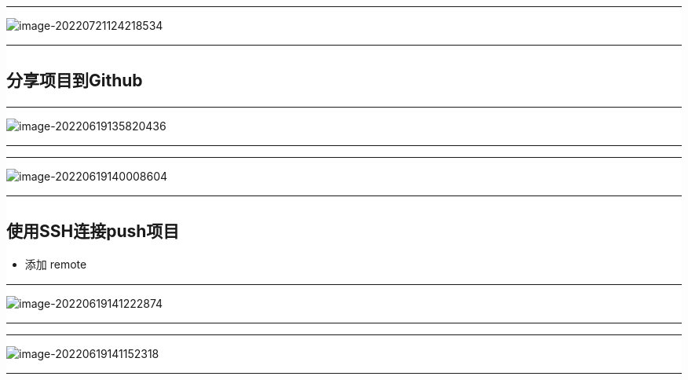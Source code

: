 



---

![image-20220721124218534](https://cdn.jsdelivr.net/gh/fgcy-333/gitnote-images/2022/8/27202211051648208.png)

---







## 分享项目到Github

---

![image-20220619135820436](https://cdn.jsdelivr.net/gh/fgcy-333/gitnote-images/2022/8/27202211051648367.png)

---





---

![image-20220619140008604](https://cdn.jsdelivr.net/gh/fgcy-333/gitnote-images/2022/8/27202211051648189.png)

---







## 使用SSH连接push项目



- 添加 remote





---

![image-20220619141222874](https://cdn.jsdelivr.net/gh/fgcy-333/gitnote-images/2022/8/27202211051650969.png)

---







---

![image-20220619141152318](https://cdn.jsdelivr.net/gh/fgcy-333/gitnote-images/2022/8/27202211051651090.png)

---